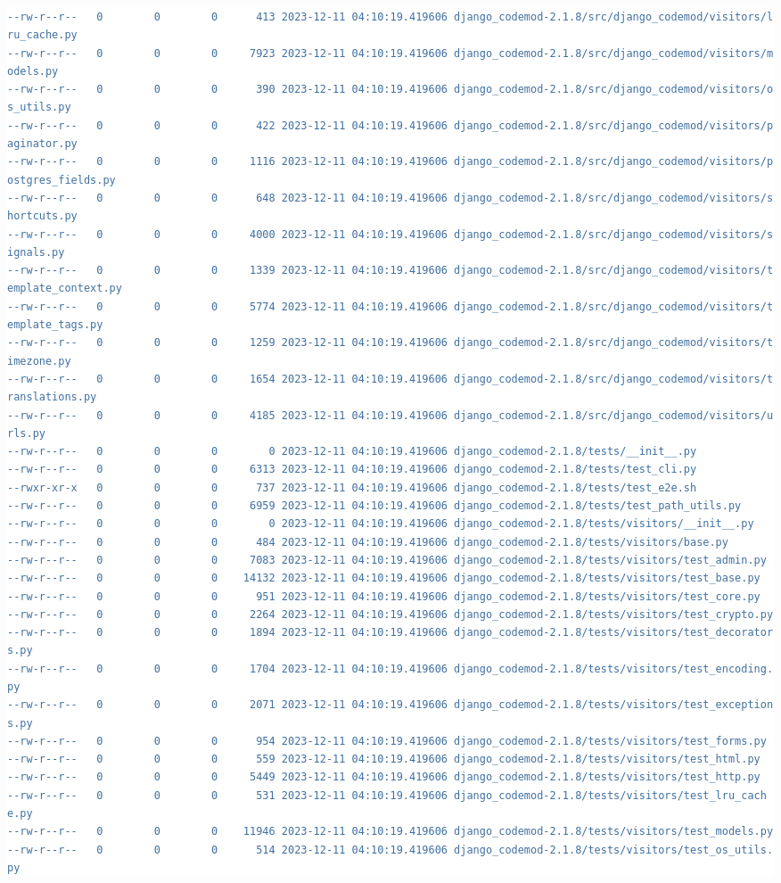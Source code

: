 ```diff
--rw-r--r--   0        0        0      413 2023-12-11 04:10:19.419606 django_codemod-2.1.8/src/django_codemod/visitors/lru_cache.py
--rw-r--r--   0        0        0     7923 2023-12-11 04:10:19.419606 django_codemod-2.1.8/src/django_codemod/visitors/models.py
--rw-r--r--   0        0        0      390 2023-12-11 04:10:19.419606 django_codemod-2.1.8/src/django_codemod/visitors/os_utils.py
--rw-r--r--   0        0        0      422 2023-12-11 04:10:19.419606 django_codemod-2.1.8/src/django_codemod/visitors/paginator.py
--rw-r--r--   0        0        0     1116 2023-12-11 04:10:19.419606 django_codemod-2.1.8/src/django_codemod/visitors/postgres_fields.py
--rw-r--r--   0        0        0      648 2023-12-11 04:10:19.419606 django_codemod-2.1.8/src/django_codemod/visitors/shortcuts.py
--rw-r--r--   0        0        0     4000 2023-12-11 04:10:19.419606 django_codemod-2.1.8/src/django_codemod/visitors/signals.py
--rw-r--r--   0        0        0     1339 2023-12-11 04:10:19.419606 django_codemod-2.1.8/src/django_codemod/visitors/template_context.py
--rw-r--r--   0        0        0     5774 2023-12-11 04:10:19.419606 django_codemod-2.1.8/src/django_codemod/visitors/template_tags.py
--rw-r--r--   0        0        0     1259 2023-12-11 04:10:19.419606 django_codemod-2.1.8/src/django_codemod/visitors/timezone.py
--rw-r--r--   0        0        0     1654 2023-12-11 04:10:19.419606 django_codemod-2.1.8/src/django_codemod/visitors/translations.py
--rw-r--r--   0        0        0     4185 2023-12-11 04:10:19.419606 django_codemod-2.1.8/src/django_codemod/visitors/urls.py
--rw-r--r--   0        0        0        0 2023-12-11 04:10:19.419606 django_codemod-2.1.8/tests/__init__.py
--rw-r--r--   0        0        0     6313 2023-12-11 04:10:19.419606 django_codemod-2.1.8/tests/test_cli.py
--rwxr-xr-x   0        0        0      737 2023-12-11 04:10:19.419606 django_codemod-2.1.8/tests/test_e2e.sh
--rw-r--r--   0        0        0     6959 2023-12-11 04:10:19.419606 django_codemod-2.1.8/tests/test_path_utils.py
--rw-r--r--   0        0        0        0 2023-12-11 04:10:19.419606 django_codemod-2.1.8/tests/visitors/__init__.py
--rw-r--r--   0        0        0      484 2023-12-11 04:10:19.419606 django_codemod-2.1.8/tests/visitors/base.py
--rw-r--r--   0        0        0     7083 2023-12-11 04:10:19.419606 django_codemod-2.1.8/tests/visitors/test_admin.py
--rw-r--r--   0        0        0    14132 2023-12-11 04:10:19.419606 django_codemod-2.1.8/tests/visitors/test_base.py
--rw-r--r--   0        0        0      951 2023-12-11 04:10:19.419606 django_codemod-2.1.8/tests/visitors/test_core.py
--rw-r--r--   0        0        0     2264 2023-12-11 04:10:19.419606 django_codemod-2.1.8/tests/visitors/test_crypto.py
--rw-r--r--   0        0        0     1894 2023-12-11 04:10:19.419606 django_codemod-2.1.8/tests/visitors/test_decorators.py
--rw-r--r--   0        0        0     1704 2023-12-11 04:10:19.419606 django_codemod-2.1.8/tests/visitors/test_encoding.py
--rw-r--r--   0        0        0     2071 2023-12-11 04:10:19.419606 django_codemod-2.1.8/tests/visitors/test_exceptions.py
--rw-r--r--   0        0        0      954 2023-12-11 04:10:19.419606 django_codemod-2.1.8/tests/visitors/test_forms.py
--rw-r--r--   0        0        0      559 2023-12-11 04:10:19.419606 django_codemod-2.1.8/tests/visitors/test_html.py
--rw-r--r--   0        0        0     5449 2023-12-11 04:10:19.419606 django_codemod-2.1.8/tests/visitors/test_http.py
--rw-r--r--   0        0        0      531 2023-12-11 04:10:19.419606 django_codemod-2.1.8/tests/visitors/test_lru_cache.py
--rw-r--r--   0        0        0    11946 2023-12-11 04:10:19.419606 django_codemod-2.1.8/tests/visitors/test_models.py
--rw-r--r--   0        0        0      514 2023-12-11 04:10:19.419606 django_codemod-2.1.8/tests/visitors/test_os_utils.py
```